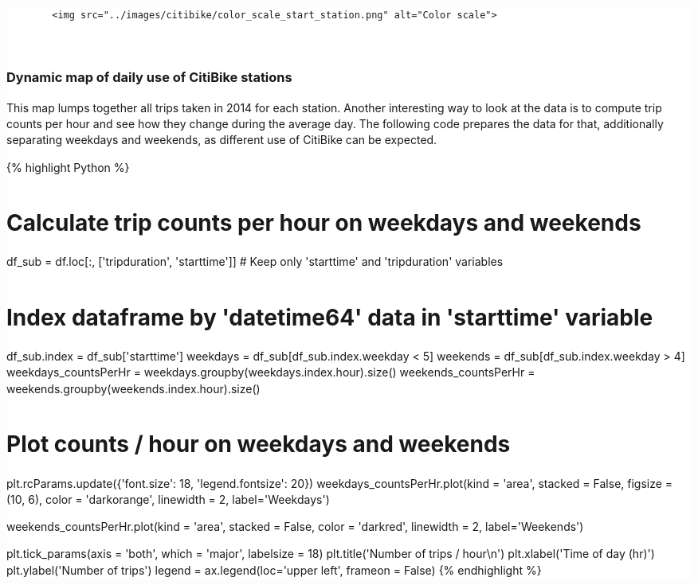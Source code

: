 			<img src="../images/citibike/color_scale_start_station.png" alt="Color scale">
</center>
<br/>

### Dynamic map of daily use of CitiBike stations

This map lumps together all trips taken in 2014 for each station. Another interesting
way to look at the data is to compute trip counts per hour and see how they change
during the average day. The following code prepares the data for that, additionally
separating weekdays and weekends, as different use of CitiBike can be expected.

{% highlight Python %}
# Calculate trip counts per hour on weekdays and weekends
df_sub = df.loc[:, ['tripduration', 'starttime']] # Keep only 'starttime' and 'tripduration' variables
# Index dataframe by 'datetime64' data in 'starttime' variable
df_sub.index = df_sub['starttime']
weekdays = df_sub[df_sub.index.weekday < 5]
weekends = df_sub[df_sub.index.weekday > 4]
weekdays_countsPerHr = weekdays.groupby(weekdays.index.hour).size()
weekends_countsPerHr = weekends.groupby(weekends.index.hour).size()
# Plot counts / hour on weekdays and weekends
plt.rcParams.update({'font.size': 18, 'legend.fontsize': 20})
weekdays_countsPerHr.plot(kind = 'area', stacked = False, figsize = (10, 6), color = 'darkorange',
                          linewidth = 2, label='Weekdays')

weekends_countsPerHr.plot(kind = 'area', stacked = False, color = 'darkred',
                          linewidth = 2, label='Weekends')

plt.tick_params(axis = 'both', which = 'major', labelsize = 18)
plt.title('Number of trips / hour\n')
plt.xlabel('Time of day (hr)')
plt.ylabel('Number of trips')
legend = ax.legend(loc='upper left', frameon = False)
{% endhighlight %}
